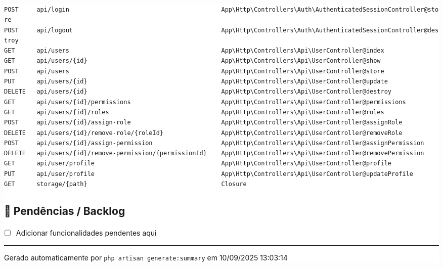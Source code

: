 ```
POST     api/login                                          App\Http\Controllers\Auth\AuthenticatedSessionController@store
POST     api/logout                                         App\Http\Controllers\Auth\AuthenticatedSessionController@destroy
GET      api/users                                          App\Http\Controllers\Api\UserController@index
GET      api/users/{id}                                     App\Http\Controllers\Api\UserController@show
POST     api/users                                          App\Http\Controllers\Api\UserController@store
PUT      api/users/{id}                                     App\Http\Controllers\Api\UserController@update
DELETE   api/users/{id}                                     App\Http\Controllers\Api\UserController@destroy
GET      api/users/{id}/permissions                         App\Http\Controllers\Api\UserController@permissions
GET      api/users/{id}/roles                               App\Http\Controllers\Api\UserController@roles
POST     api/users/{id}/assign-role                         App\Http\Controllers\Api\UserController@assignRole
DELETE   api/users/{id}/remove-role/{roleId}                App\Http\Controllers\Api\UserController@removeRole
POST     api/users/{id}/assign-permission                   App\Http\Controllers\Api\UserController@assignPermission
DELETE   api/users/{id}/remove-permission/{permissionId}    App\Http\Controllers\Api\UserController@removePermission
GET      api/user/profile                                   App\Http\Controllers\Api\UserController@profile
PUT      api/user/profile                                   App\Http\Controllers\Api\UserController@updateProfile
GET      storage/{path}                                     Closure                       
```

## 📌 Pendências / Backlog
- [ ] Adicionar funcionalidades pendentes aqui

---
Gerado automaticamente por `php artisan generate:summary` em 10/09/2025 13:03:14
